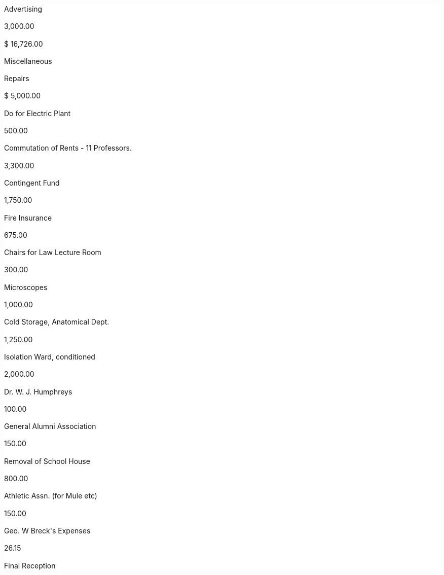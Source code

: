 Advertising

3,000.00

$ 16,726.00

Miscellaneous

Repairs

$ 5,000.00

Do for Electric Plant

500.00

Commutation of Rents - 11 Professors.

3,300.00

Contingent Fund

1,750.00

Fire Insurance

675.00

Chairs for Law Lecture Room

300.00

Microscopes

1,000.00

Cold Storage, Anatomical Dept.

1,250.00

Isolation Ward, conditioned

2,000.00

Dr. W. J. Humphreys

100.00

General Alumni Association

150.00

Removal of School House

800.00

Athletic Assn. (for Mule etc)

150.00

Geo. W Breck's Expenses

26.15

Final Reception
